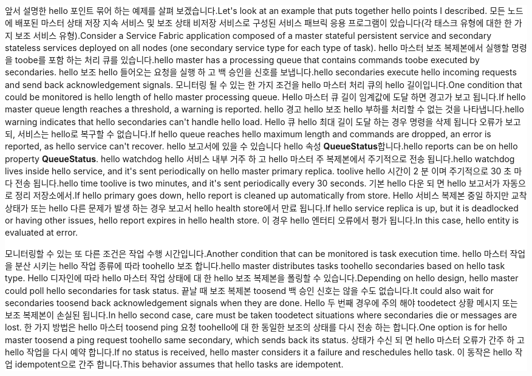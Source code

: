 <span data-ttu-id="05be7-252">앞서 설명한 hello 포인트 묶어 하는 예제를 살펴 보겠습니다.</span><span class="sxs-lookup"><span data-stu-id="05be7-252">Let's look at an example that puts together hello points I described.</span></span> <span data-ttu-id="05be7-253">모든 노드에 배포된 마스터 상태 저장 지속 서비스 및 보조 상태 비저장 서비스로 구성된 서비스 패브릭 응용 프로그램이 있습니다(각 태스크 유형에 대한 한 가지 보조 서비스 유형).</span><span class="sxs-lookup"><span data-stu-id="05be7-253">Consider a Service Fabric application composed of a master stateful persistent service and secondary stateless services deployed on all nodes (one secondary service type for each type of task).</span></span> <span data-ttu-id="05be7-254">hello 마스터 보조 복제본에서 실행할 명령을 toobe를 포함 하는 처리 큐를 있습니다.</span><span class="sxs-lookup"><span data-stu-id="05be7-254">hello master has a processing queue that contains commands toobe executed by secondaries.</span></span> <span data-ttu-id="05be7-255">hello 보조 hello 들어오는 요청을 실행 하 고 백 승인을 신호를 보냅니다.</span><span class="sxs-lookup"><span data-stu-id="05be7-255">hello secondaries execute hello incoming requests and send back acknowledgement signals.</span></span> <span data-ttu-id="05be7-256">모니터링 될 수 있는 한 가지 조건을 hello 마스터 처리 큐의 hello 길이입니다.</span><span class="sxs-lookup"><span data-stu-id="05be7-256">One condition that could be monitored is hello length of hello master processing queue.</span></span> <span data-ttu-id="05be7-257">Hello 마스터 큐 길이 임계값에 도달 하면 경고가 보고 됩니다.</span><span class="sxs-lookup"><span data-stu-id="05be7-257">If hello master queue length reaches a threshold, a warning is reported.</span></span> <span data-ttu-id="05be7-258">hello 경고 hello 보조 hello 부하를 처리할 수 없는 것을 나타냅니다.</span><span class="sxs-lookup"><span data-stu-id="05be7-258">hello warning indicates that hello secondaries can't handle hello load.</span></span> <span data-ttu-id="05be7-259">Hello 큐 hello 최대 길이 도달 하는 경우 명령을 삭제 됩니다 오류가 보고 되, 서비스는 hello로 복구할 수 없습니다.</span><span class="sxs-lookup"><span data-stu-id="05be7-259">If hello queue reaches hello maximum length and commands are dropped, an error is reported, as hello service can't recover.</span></span> <span data-ttu-id="05be7-260">hello 보고서에 있을 수 있습니다 hello 속성 **QueueStatus**합니다.</span><span class="sxs-lookup"><span data-stu-id="05be7-260">hello reports can be on hello property **QueueStatus**.</span></span> <span data-ttu-id="05be7-261">hello watchdog hello 서비스 내부 거주 하 고 hello 마스터 주 복제본에서 주기적으로 전송 됩니다.</span><span class="sxs-lookup"><span data-stu-id="05be7-261">hello watchdog lives inside hello service, and it's sent periodically on hello master primary replica.</span></span> <span data-ttu-id="05be7-262">toolive hello 시간이 2 분 이며 주기적으로 30 초 마다 전송 됩니다.</span><span class="sxs-lookup"><span data-stu-id="05be7-262">hello time toolive is two minutes, and it's sent periodically every 30 seconds.</span></span> <span data-ttu-id="05be7-263">기본 hello 다운 되 면 hello 보고서가 자동으로 정리 저장소에서.</span><span class="sxs-lookup"><span data-stu-id="05be7-263">If hello primary goes down, hello report is cleaned up automatically from store.</span></span> <span data-ttu-id="05be7-264">Hello 서비스 복제본 중일 하지만 교착 상태가 또는 hello 다른 문제가 발생 하는 경우 보고서 hello health store에서 만료 됩니다.</span><span class="sxs-lookup"><span data-stu-id="05be7-264">If hello service replica is up, but it is deadlocked or having other issues, hello report expires in hello health store.</span></span> <span data-ttu-id="05be7-265">이 경우 hello 엔터티 오류에서 평가 됩니다.</span><span class="sxs-lookup"><span data-stu-id="05be7-265">In this case, hello entity is evaluated at error.</span></span>

<span data-ttu-id="05be7-266">모니터링할 수 있는 또 다른 조건은 작업 수행 시간입니다.</span><span class="sxs-lookup"><span data-stu-id="05be7-266">Another condition that can be monitored is task execution time.</span></span> <span data-ttu-id="05be7-267">hello 마스터 작업을 분산 시키는 hello 작업 종류에 따라 toohello 보조 합니다.</span><span class="sxs-lookup"><span data-stu-id="05be7-267">hello master distributes tasks toohello secondaries based on hello task type.</span></span> <span data-ttu-id="05be7-268">Hello 디자인에 따라 hello 마스터 작업 상태에 대 한 hello 보조 복제본을 폴링할 수 있습니다.</span><span class="sxs-lookup"><span data-stu-id="05be7-268">Depending on hello design, hello master could poll hello secondaries for task status.</span></span> <span data-ttu-id="05be7-269">끝날 때 보조 복제본 toosend 백 승인 신호는 않을 수도 없습니다.</span><span class="sxs-lookup"><span data-stu-id="05be7-269">It could also wait for secondaries toosend back acknowledgement signals when they are done.</span></span> <span data-ttu-id="05be7-270">Hello 두 번째 경우에 주의 해야 toodetect 상황 메시지 또는 보조 복제본이 손실된 됩니다.</span><span class="sxs-lookup"><span data-stu-id="05be7-270">In hello second case, care must be taken toodetect situations where secondaries die or messages are lost.</span></span> <span data-ttu-id="05be7-271">한 가지 방법은 hello 마스터 toosend ping 요청 toohello에 대 한 동일한 보조의 상태를 다시 전송 하는 합니다.</span><span class="sxs-lookup"><span data-stu-id="05be7-271">One option is for hello master toosend a ping request toohello same secondary, which sends back its status.</span></span> <span data-ttu-id="05be7-272">상태가 수신 되 면 hello 마스터 오류가 간주 하 고 hello 작업을 다시 예약 합니다.</span><span class="sxs-lookup"><span data-stu-id="05be7-272">If no status is received, hello master considers it a failure and reschedules hello task.</span></span> <span data-ttu-id="05be7-273">이 동작은 hello 작업 idempotent으로 간주 합니다.</span><span class="sxs-lookup"><span data-stu-id="05be7-273">This behavior assumes that hello tasks are idempotent.</span></span>
